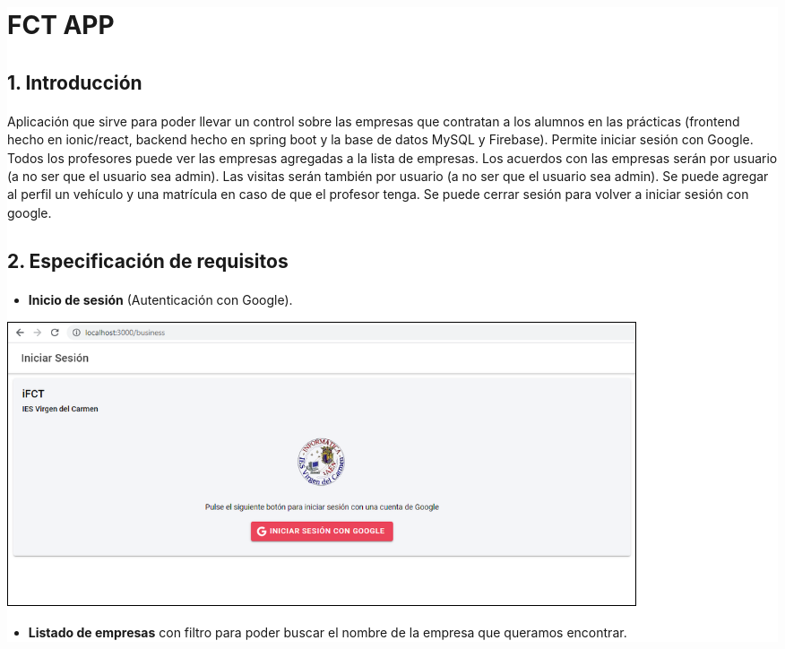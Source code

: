 # FCT APP
## 1. Introducción
Aplicación que sirve para poder llevar un control sobre las empresas que contratan a los alumnos en las prácticas (frontend hecho en ionic/react, backend hecho en spring boot y la base de datos MySQL y Firebase). Permite iniciar sesión con Google. Todos los profesores puede ver las empresas agregadas a la lista de empresas. Los acuerdos con las empresas serán por usuario (a no ser que el usuario sea admin). Las visitas serán también por usuario (a no ser que el usuario sea admin). Se puede agregar al perfil un vehículo y una matrícula en caso de que el profesor tenga. Se puede cerrar sesión para volver a iniciar sesión con google.
## 2. Especificación de requisitos
- **Inicio de sesión** (Autenticación con Google).

<img src="documents/images/inicioSesion.PNG" alt="Inicio de sesión" width="700" style="border: 1px solid black">

- **Listado de empresas** con filtro para poder buscar el nombre de la empresa que queramos encontrar.
